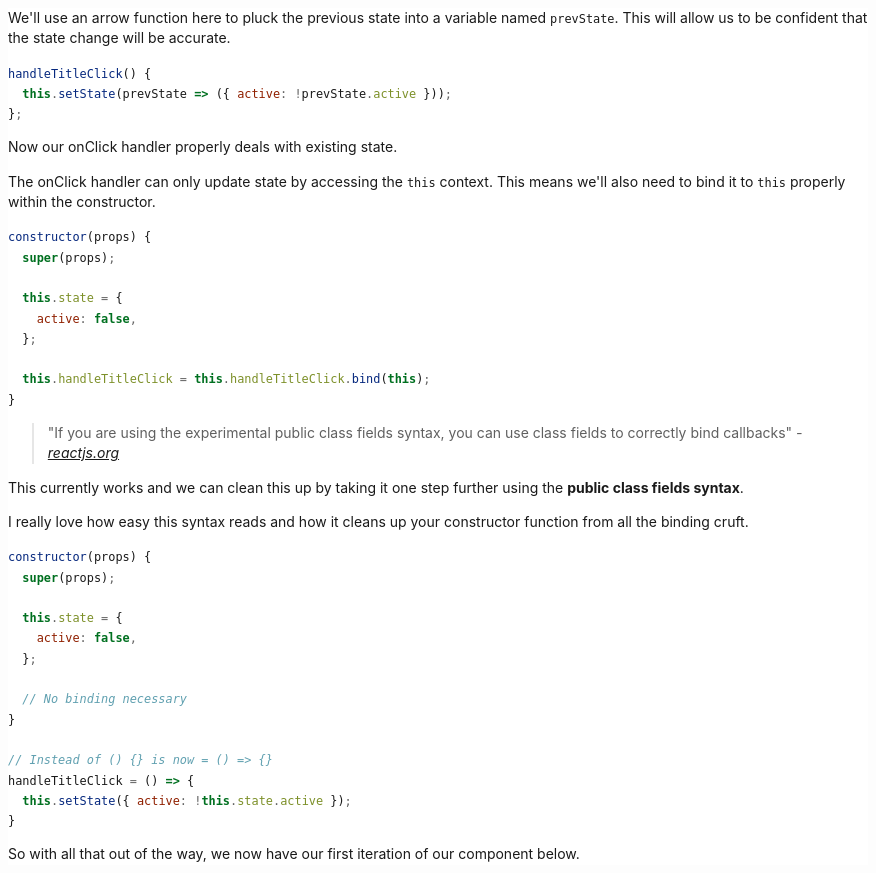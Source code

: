 We'll use an arrow function here to pluck the previous state into a variable named `prevState`. This will allow us to be confident that the state change will be accurate.

``` jsx
handleTitleClick() {
  this.setState(prevState => ({ active: !prevState.active }));
};
```

Now our onClick handler properly deals with existing state.

The onClick handler can only update state by accessing the `this` context. This means we'll also need to bind it to `this` properly within the constructor.

``` jsx
constructor(props) {
  super(props);

  this.state = {
    active: false,
  };

  this.handleTitleClick = this.handleTitleClick.bind(this);
}
```
<blockquote class="Info Info-right">
  "If you are using the experimental public class fields syntax, you can use class fields to correctly bind callbacks"
  <cite>- <a href="https://reactjs.org/docs/handling-events.html">reactjs.org</a></cite>
</blockquote>

This currently works and we can clean this up by taking it one step further using the **public class fields syntax**.

I really love how easy this syntax reads and how it cleans up your constructor function from all the binding cruft.

``` jsx
constructor(props) {
  super(props);

  this.state = {
    active: false,
  };

  // No binding necessary
}

// Instead of () {} is now = () => {}
handleTitleClick = () => {
  this.setState({ active: !this.state.active });
}
```

So with all that out of the way, we now have our first iteration of our component below.
